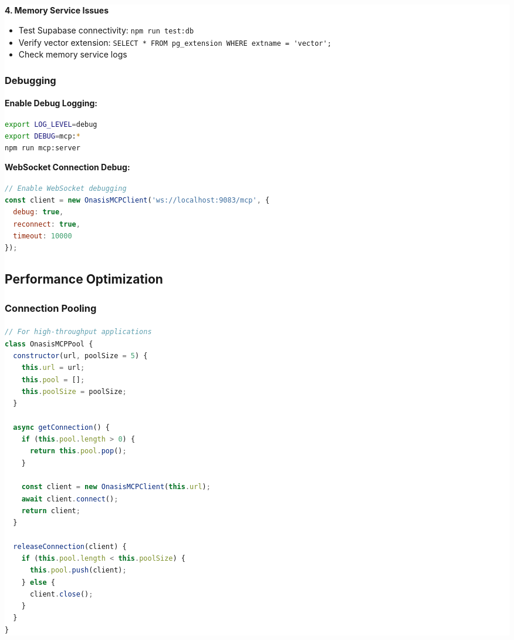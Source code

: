 **4. Memory Service Issues**
- Test Supabase connectivity: `npm run test:db`
- Verify vector extension: `SELECT * FROM pg_extension WHERE extname = 'vector';`
- Check memory service logs

### Debugging

**Enable Debug Logging:**
```bash
export LOG_LEVEL=debug
export DEBUG=mcp:*
npm run mcp:server
```

**WebSocket Connection Debug:**
```javascript
// Enable WebSocket debugging
const client = new OnasisMCPClient('ws://localhost:9083/mcp', {
  debug: true,
  reconnect: true,
  timeout: 10000
});
```

## Performance Optimization

### Connection Pooling
```javascript
// For high-throughput applications
class OnasisMCPPool {
  constructor(url, poolSize = 5) {
    this.url = url;
    this.pool = [];
    this.poolSize = poolSize;
  }

  async getConnection() {
    if (this.pool.length > 0) {
      return this.pool.pop();
    }

    const client = new OnasisMCPClient(this.url);
    await client.connect();
    return client;
  }

  releaseConnection(client) {
    if (this.pool.length < this.poolSize) {
      this.pool.push(client);
    } else {
      client.close();
    }
  }
}
```
